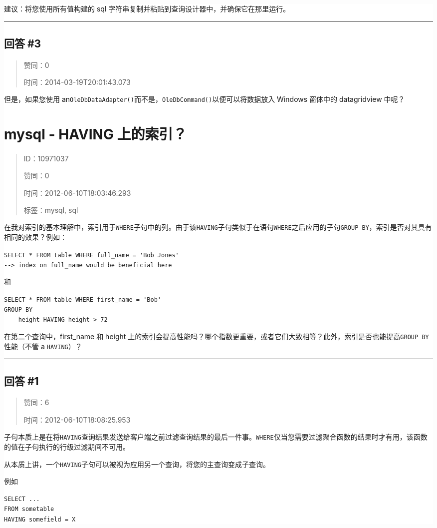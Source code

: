 建议：将您使用所有值构建的 sql 字符串复制并粘贴到查询设计器中，并确保它在那里运行。

* * *

## 回答 #3

> 赞同：0
> 
> 时间：2014-03-19T20:01:43.073

但是，如果您使用 an`OleDbDataAdapter()`而不是，`OleDbCommand()`以便可以将数据放入 Windows 窗体中的 datagridview 中呢？

# mysql - HAVING 上的索引？

> ID：10971037
> 
> 赞同：0
> 
> 时间：2012-06-10T18:03:46.293
> 
> 标签：mysql, sql

在我对索引的基本理解中，索引用于`WHERE`子句中的列。由于该`HAVING`子句类似于在语句`WHERE`之后应用的子句`GROUP BY`，索引是否对其具有相同的效果？例如：

```
SELECT * FROM table WHERE full_name = 'Bob Jones'
--> index on full_name would be beneficial here 
```

和

```
SELECT * FROM table WHERE first_name = 'Bob' 
GROUP BY
    height HAVING height > 72 
```

在第二个查询中，first_name 和 height 上的索引会提高性能吗？哪个指数更重要，或者它们大致相等？此外，索引是否也能提高`GROUP BY`性能（不管 a `HAVING`）？

* * *

## 回答 #1

> 赞同：6
> 
> 时间：2012-06-10T18:08:25.953

子句本质上是在将`HAVING`查询结果发送给客户端之前过滤查询结果的最后一件事。`WHERE`仅当您需要过滤聚合函数的结果时才有用，该函数的值在子句执行的行级过滤期间不可用。

从本质上讲，一个`HAVING`子句可以被视为应用另一个查询，将您的主查询变成子查询。

例如

```
SELECT ...
FROM sometable
HAVING somefield = X 
```
